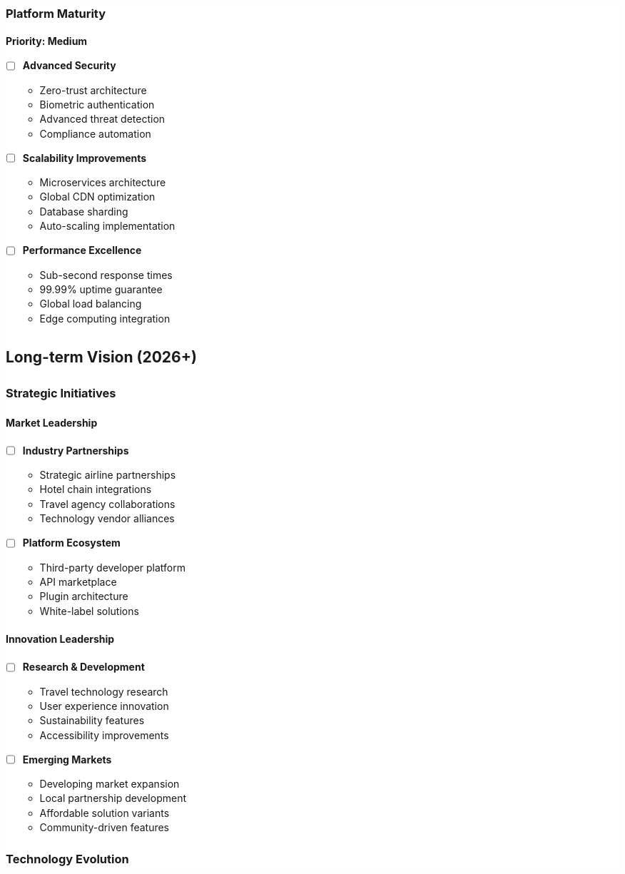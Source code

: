 ### Platform Maturity
**Priority: Medium**

- [ ] **Advanced Security**
  - Zero-trust architecture
  - Biometric authentication
  - Advanced threat detection
  - Compliance automation

- [ ] **Scalability Improvements**
  - Microservices architecture
  - Global CDN optimization
  - Database sharding
  - Auto-scaling implementation

- [ ] **Performance Excellence**
  - Sub-second response times
  - 99.99% uptime guarantee
  - Global load balancing
  - Edge computing integration

## Long-term Vision (2026+)

### Strategic Initiatives

#### Market Leadership
- [ ] **Industry Partnerships**
  - Strategic airline partnerships
  - Hotel chain integrations
  - Travel agency collaborations
  - Technology vendor alliances

- [ ] **Platform Ecosystem**
  - Third-party developer platform
  - API marketplace
  - Plugin architecture
  - White-label solutions

#### Innovation Leadership
- [ ] **Research & Development**
  - Travel technology research
  - User experience innovation
  - Sustainability features
  - Accessibility improvements

- [ ] **Emerging Markets**
  - Developing market expansion
  - Local partnership development
  - Affordable solution variants
  - Community-driven features

### Technology Evolution
